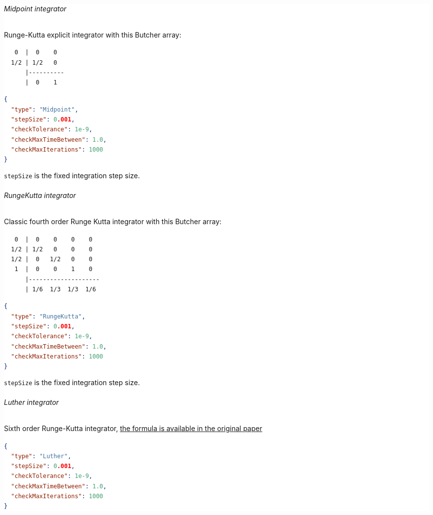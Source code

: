 ###### Midpoint integrator

Runge-Kutta explicit integrator with this Butcher array:

```text
   0  |  0    0
  1/2 | 1/2   0
      |----------
      |  0    1
```

```json
{
  "type": "Midpoint",
  "stepSize": 0.001,
  "checkTolerance": 1e-9,
  "checkMaxTimeBetween": 1.0,
  "checkMaxIterations": 1000
}
```

`stepSize` is the fixed integration step size.

###### RungeKutta integrator

Classic fourth order Runge Kutta integrator with this Butcher array:

```text
   0  |  0    0    0    0
  1/2 | 1/2   0    0    0
  1/2 |  0   1/2   0    0
   1  |  0    0    1    0
      |--------------------
      | 1/6  1/3  1/3  1/6
```

```json
{
  "type": "RungeKutta",
  "stepSize": 0.001,
  "checkTolerance": 1e-9,
  "checkMaxTimeBetween": 1.0,
  "checkMaxIterations": 1000
}
```

`stepSize` is the fixed integration step size.

###### Luther integrator

Sixth order Runge-Kutta integrator, [the formula is available in the original paper](http://www.ams.org/journals/mcom/1968-22-102/S0025-5718-68-99876-1/S0025-5718-68-99876-1.pdf)

```json
{
  "type": "Luther",
  "stepSize": 0.001,
  "checkTolerance": 1e-9,
  "checkMaxTimeBetween": 1.0,
  "checkMaxIterations": 1000
}
```
